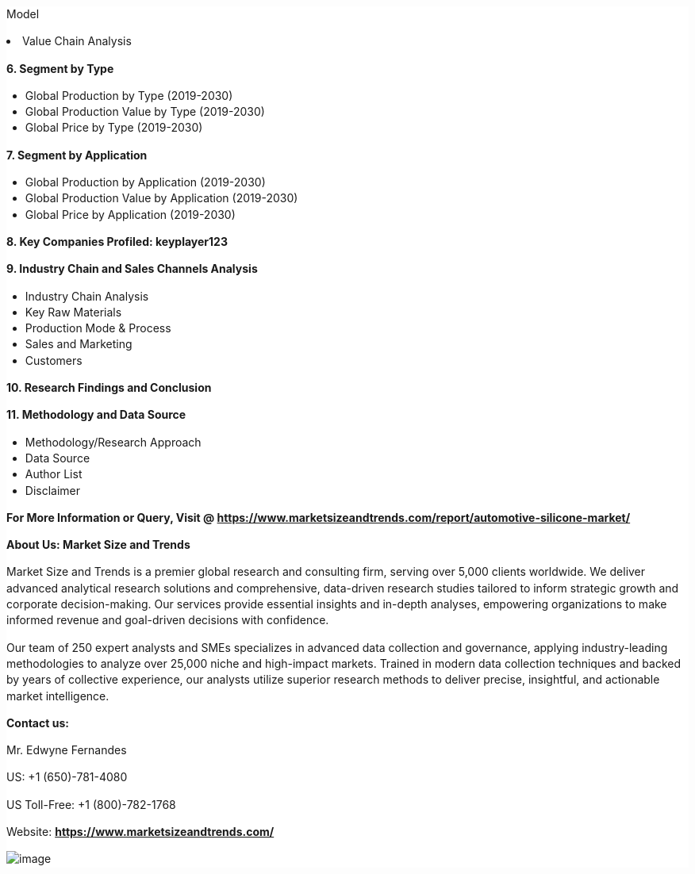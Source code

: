 Model</li><li>Value Chain Analysis&nbsp;</li></ul><p><strong>6. Segment by Type</strong></p><ul><li>Global Production by Type (2019-2030)</li><li>Global Production Value by Type (2019-2030)</li><li>Global Price by Type (2019-2030)</li></ul><p><strong>7. Segment by Application</strong></p><ul><li>Global Production by Application (2019-2030)</li><li>Global Production Value by Application (2019-2030)</li><li>Global Price by Application (2019-2030)</li></ul><p><strong>8. Key Companies Profiled: keyplayer123</strong></p><p><strong>9. Industry Chain and Sales Channels Analysis</strong></p><ul><li>Industry Chain Analysis</li><li>Key Raw Materials</li><li>Production Mode &amp; Process</li><li>Sales and Marketing</li><li>Customers</li></ul><p><strong>10. Research Findings and Conclusion</strong></p><p><strong>11. Methodology and Data Source</strong></p><ul><li>Methodology/Research Approach</li><li>Data Source</li><li>Author List</li><li>Disclaimer</li></ul></p><p><strong>For More Information or Query, Visit @ <a href="https://www.marketsizeandtrends.com/report/automotive-silicone-market/">https://www.marketsizeandtrends.com/report/automotive-silicone-market/</a></strong></p><p><strong>About Us: Market Size and Trends</strong></p><p>Market Size and Trends is a premier global research and consulting firm, serving over 5,000 clients worldwide. We deliver advanced analytical research solutions and comprehensive, data-driven research studies tailored to inform strategic growth and corporate decision-making. Our services provide essential insights and in-depth analyses, empowering organizations to make informed revenue and goal-driven decisions with confidence.</p><p>Our team of 250 expert analysts and SMEs specializes in advanced data collection and governance, applying industry-leading methodologies to analyze over 25,000 niche and high-impact markets. Trained in modern data collection techniques and backed by years of collective experience, our analysts utilize superior research methods to deliver precise, insightful, and actionable market intelligence.</p><p><strong>Contact us:</strong></p><p>Mr. Edwyne Fernandes</p><p>US: +1 (650)-781-4080</p><p>US Toll-Free: +1 (800)-782-1768</p><p>Website: <strong><a href="https://www.marketsizeandtrends.com/">https://www.marketsizeandtrends.com/</a></strong></p>
![image](https://github.com/user-attachments/assets/b3bc06b0-4607-41c7-aa8f-2de3f3a81460)
